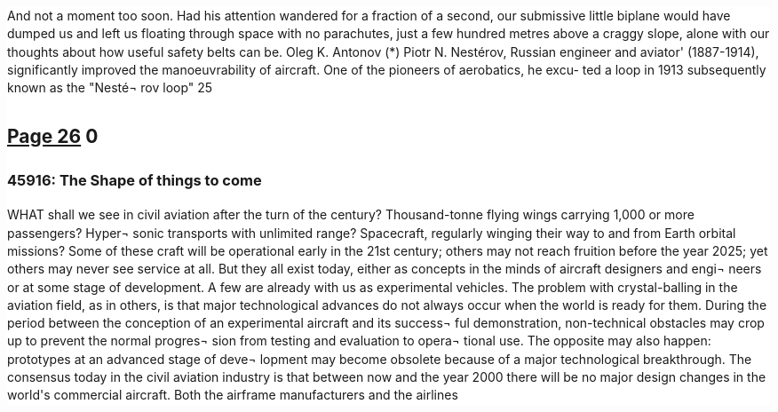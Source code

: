 And not a moment too soon. Had his
attention wandered for a fraction of a
second, our submissive little biplane would
have dumped us and left us floating
through space with no parachutes, just a
few hundred metres above a craggy slope,
alone with our thoughts about how useful
safety belts can be.
Oleg K. Antonov
(*) Piotr N. Nestérov, Russian engineer and aviator'
(1887-1914), significantly improved the manoeuvrability
of aircraft. One of the pioneers of aerobatics, he excu-
ted a loop in 1913 subsequently known as the "Nesté¬
rov loop"
25

## [Page 26](074801engo.pdf#page=26) 0


### 45916: The Shape of things to come


WHAT shall we see in civil aviation
after the turn of the century?
Thousand-tonne flying wings
carrying 1,000 or more passengers? Hyper¬
sonic transports with unlimited range?
Spacecraft, regularly winging their way to
and from Earth orbital missions?
Some of these craft will be operational
early in the 21st century; others may not
reach fruition before the year 2025; yet
others may never see service at all. But
they all exist today, either as concepts in
the minds of aircraft designers and engi¬
neers or at some stage of development. A
few are already with us as experimental
vehicles.
The problem with crystal-balling in the
aviation field, as in others, is that major
technological advances do not always
occur when the world is ready for them.
During the period between the conception
of an experimental aircraft and its success¬
ful demonstration, non-technical obstacles
may crop up to prevent the normal progres¬
sion from testing and evaluation to opera¬
tional use. The opposite may also happen:
prototypes at an advanced stage of deve¬
lopment may become obsolete because of
a major technological breakthrough.
The consensus today in the civil aviation
industry is that between now and the year
2000 there will be no major design changes
in the world's commercial aircraft. Both the
airframe manufacturers and the airlines
